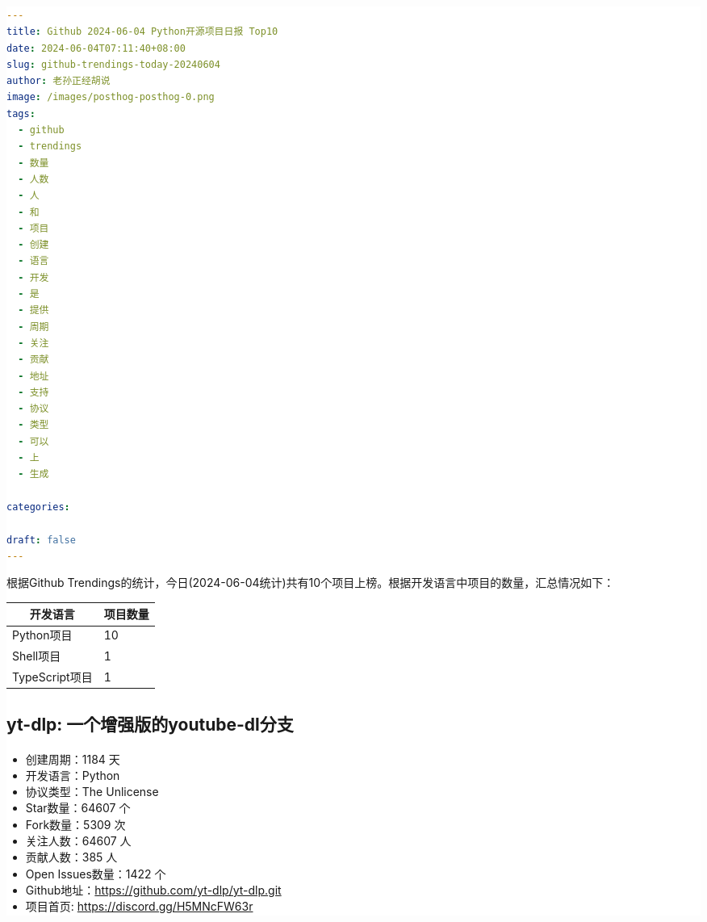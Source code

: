 ```yaml
---
title: Github 2024-06-04 Python开源项目日报 Top10
date: 2024-06-04T07:11:40+08:00
slug: github-trendings-today-20240604
author: 老孙正经胡说
image: /images/posthog-posthog-0.png
tags:
  - github
  - trendings
  - 数量
  - 人数
  - 人
  - 和
  - 项目
  - 创建
  - 语言
  - 开发
  - 是
  - 提供
  - 周期
  - 关注
  - 贡献
  - 地址
  - 支持
  - 协议
  - 类型
  - 可以
  - 上
  - 生成

categories:

draft: false
---
```



根据Github Trendings的统计，今日(2024-06-04统计)共有10个项目上榜。根据开发语言中项目的数量，汇总情况如下：

| 开发语言 | 项目数量 |
|  ----  | ----  |
| Python项目 | 10 |
| Shell项目 | 1 |
| TypeScript项目 | 1 |

## yt-dlp: 一个增强版的youtube-dl分支

* 创建周期：1184 天
* 开发语言：Python
* 协议类型：The Unlicense
* Star数量：64607 个
* Fork数量：5309 次
* 关注人数：64607 人
* 贡献人数：385 人
* Open Issues数量：1422 个
* Github地址：https://github.com/yt-dlp/yt-dlp.git
* 项目首页: https://discord.gg/H5MNcFW63r
